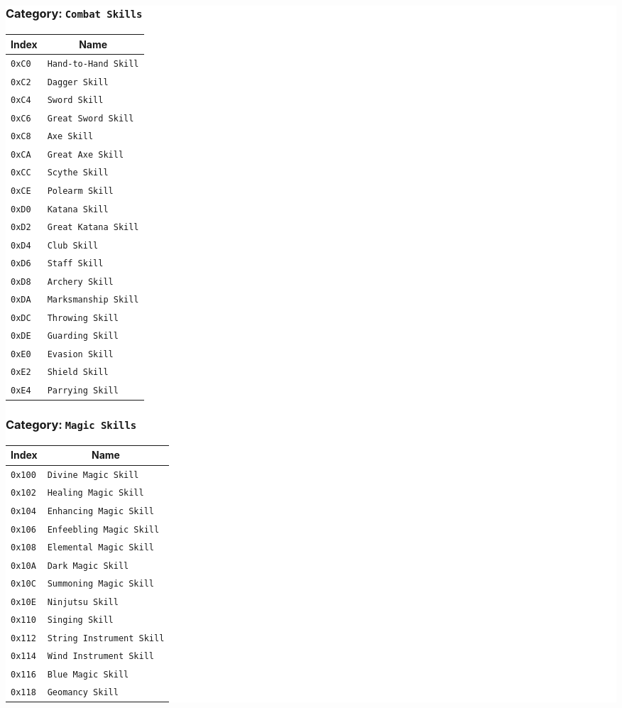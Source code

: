 ### Category: `Combat Skills`

| Index | Name |
| --- | --- |
| `0xC0` | `Hand-to-Hand Skill` |
| `0xC2` | `Dagger Skill` |
| `0xC4` | `Sword Skill` |
| `0xC6` | `Great Sword Skill` |
| `0xC8` | `Axe Skill` |
| `0xCA` | `Great Axe Skill` |
| `0xCC` | `Scythe Skill` |
| `0xCE` | `Polearm Skill` |
| `0xD0` | `Katana Skill` |
| `0xD2` | `Great Katana Skill` |
| `0xD4` | `Club Skill` |
| `0xD6` | `Staff Skill` |
| `0xD8` | `Archery Skill` |
| `0xDA` | `Marksmanship Skill` |
| `0xDC` | `Throwing Skill` |
| `0xDE` | `Guarding Skill` |
| `0xE0` | `Evasion Skill` |
| `0xE2` | `Shield Skill` |
| `0xE4` | `Parrying Skill` |

### Category: `Magic Skills`

| Index | Name |
| --- | --- |
| `0x100` | `Divine Magic Skill` |
| `0x102` | `Healing Magic Skill` |
| `0x104` | `Enhancing Magic Skill` |
| `0x106` | `Enfeebling Magic Skill` |
| `0x108` | `Elemental Magic Skill` |
| `0x10A` | `Dark Magic Skill` |
| `0x10C` | `Summoning Magic Skill` |
| `0x10E` | `Ninjutsu Skill` |
| `0x110` | `Singing Skill` |
| `0x112` | `String Instrument Skill` |
| `0x114` | `Wind Instrument Skill` |
| `0x116` | `Blue Magic Skill` |
| `0x118` | `Geomancy Skill` |